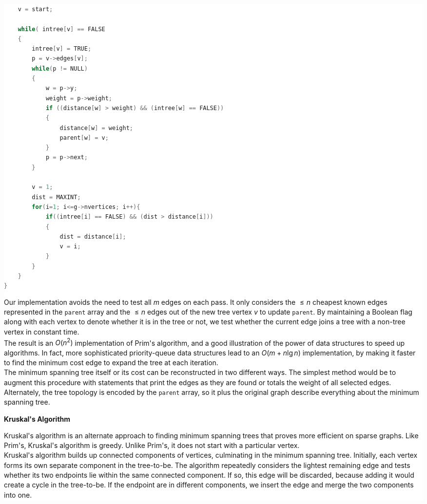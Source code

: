 ```c
    v = start;

    while( intree[v] == FALSE
    {
        intree[v] = TRUE;
        p = v->edges[v];
        while(p != NULL)
        {
            w = p->y;
            weight = p->weight;
            if ((distance[w] > weight) && (intree[w] == FALSE))
            {
                distance[w] = weight;
                parent[w] = v;
            }
            p = p->next;
        }

        v = 1;
        dist = MAXINT;
        for(i=1; i<=g->nvertices; i++){
            if((intree[i] == FALSE) && (dist > distance[i]))
            {
                dist = distance[i];
                v = i;
            }
        }
    }
}
```

Our implementation avoids the need to test all $m$ edges on each pass. It only considers the $\le n$ cheapest known edges represented in the `parent` array and the $\le n$ edges out of the new tree vertex $v$ to update `parent`. By maintaining a Boolean flag along with each vertex to denote whether it is in the tree or not, we test whether the current edge joins a tree with a non-tree vertex in constant time.  
The result is an $O(n^2)$ implementation of Prim's algorithm, and a good illustration of the power of data structures to speed up algorithms. In fact, more sophisticated priority-queue data structures lead to an $O(m+n\lg{n})$ implementation, by making it faster to find the minimum cost edge to expand the tree at each iteration.  
The minimum spanning tree itself or its cost can be reconstructed in two different ways. The simplest method would be to augment this procedure with statements that print the edges as they are found or totals the weight of all selected edges. Alternately, the tree topology is encoded by the `parent` array, so it plus the original graph describe everything about the minimum spanning tree.

**Kruskal's Algorithm**

Kruskal's algorithm is an alternate approach to finding minimum spanning trees that proves more efficient on sparse graphs. Like Prim's, Kruskal's algorithm is greedy. Unlike Prim's, it does not start with a particular vertex.  
Kruskal's algorithm builds up connected components of vertices, culminating in the minimum spanning tree. Initially, each vertex forms its own separate component in the tree-to-be. The algorithm repeatedly considers the lightest remaining edge and tests whether its two endpoints lie within the same connected component. If so, this edge will be discarded, because adding it would create a cycle in the tree-to-be. If the endpoint are in different components, we insert the edge and merge the two components into one.  
